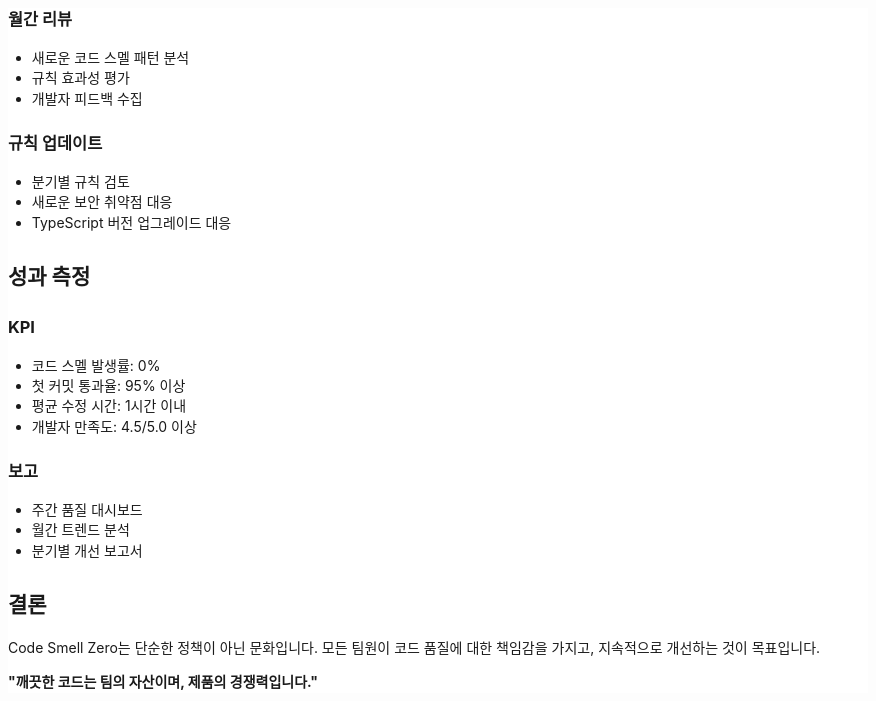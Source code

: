 ### 월간 리뷰
- 새로운 코드 스멜 패턴 분석
- 규칙 효과성 평가
- 개발자 피드백 수집

### 규칙 업데이트
- 분기별 규칙 검토
- 새로운 보안 취약점 대응
- TypeScript 버전 업그레이드 대응

## 성과 측정

### KPI
- 코드 스멜 발생률: 0%
- 첫 커밋 통과율: 95% 이상
- 평균 수정 시간: 1시간 이내
- 개발자 만족도: 4.5/5.0 이상

### 보고
- 주간 품질 대시보드
- 월간 트렌드 분석
- 분기별 개선 보고서

## 결론

Code Smell Zero는 단순한 정책이 아닌 문화입니다. 모든 팀원이 코드 품질에 대한 책임감을 가지고, 지속적으로 개선하는 것이 목표입니다.

**"깨끗한 코드는 팀의 자산이며, 제품의 경쟁력입니다."**